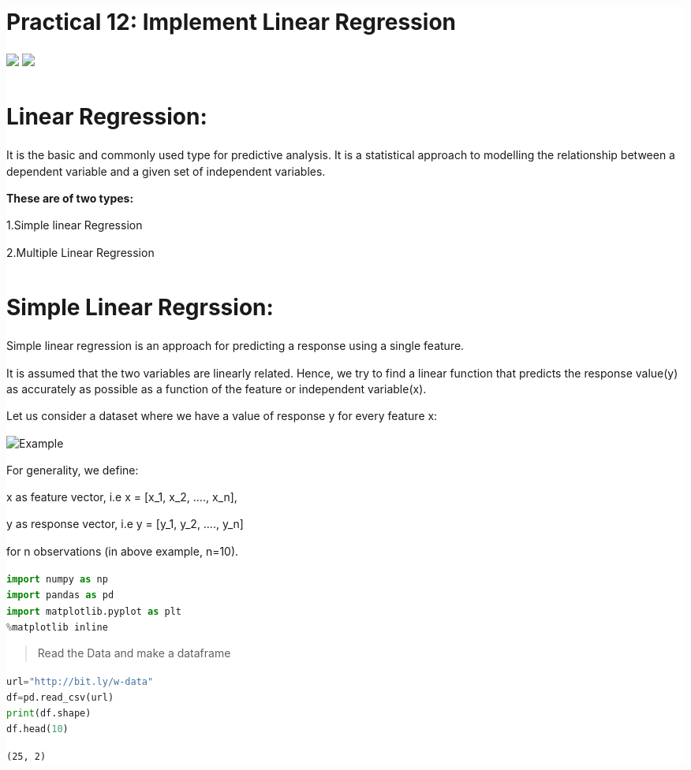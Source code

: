 # Practical 12: Implement Linear Regression
[![](https://img.shields.io/badge/Name-Sagar_Darji-blue.svg?style=flat)](https://www.linkedin.com/in/sagar-darji-7b7011165/)
![](https://img.shields.io/badge/Enrollment.no-181310132010-blue.svg?style=flat)

# Linear Regression:
It is the basic and commonly used type for predictive analysis. It is a statistical approach to modelling the relationship between a dependent variable and a given set of independent variables.

**These are of two types:**

  1.Simple linear Regression
   
  2.Multiple Linear Regression

# Simple Linear Regrssion:


Simple linear regression is an approach for predicting a response using a single feature.

It is assumed that the two variables are linearly related. Hence, we try to find a linear function that predicts the response value(y) as accurately as possible as a function of the feature or independent variable(x).

Let us consider a dataset where we have a value of response y for every feature x:

![Example](https://media.geeksforgeeks.org/wp-content/uploads/python-linear-regression.png)

For generality, we define:

x as feature vector, i.e x = [x_1, x_2, …., x_n],

y as response vector, i.e y = [y_1, y_2, …., y_n]

for n observations (in above example, n=10).


```python
import numpy as np
import pandas as pd
import matplotlib.pyplot as plt
%matplotlib inline
```

> Read the Data and make a dataframe


```python
url="http://bit.ly/w-data"
df=pd.read_csv(url)
print(df.shape)
df.head(10)
```

    (25, 2)
    